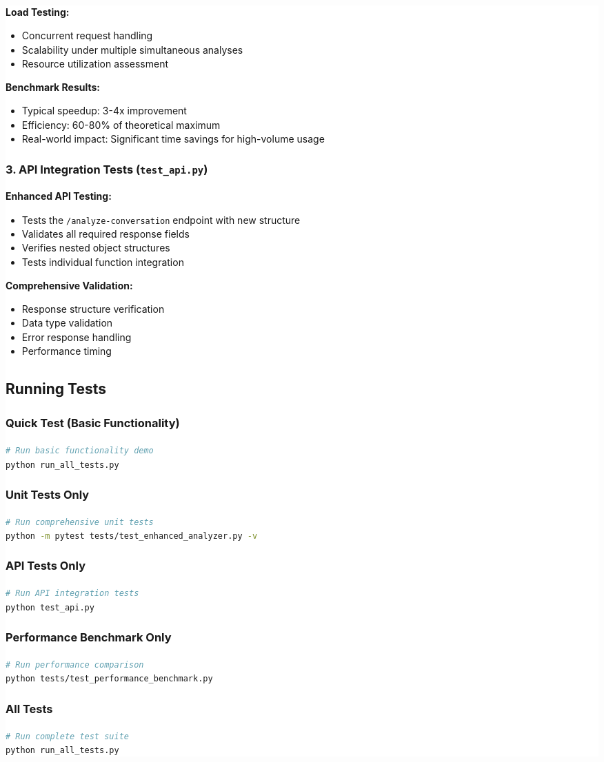 **Load Testing:**
- Concurrent request handling
- Scalability under multiple simultaneous analyses
- Resource utilization assessment

**Benchmark Results:**
- Typical speedup: 3-4x improvement
- Efficiency: 60-80% of theoretical maximum
- Real-world impact: Significant time savings for high-volume usage

### 3. API Integration Tests (`test_api.py`)

**Enhanced API Testing:**
- Tests the `/analyze-conversation` endpoint with new structure
- Validates all required response fields
- Verifies nested object structures
- Tests individual function integration

**Comprehensive Validation:**
- Response structure verification
- Data type validation
- Error response handling
- Performance timing

## Running Tests

### Quick Test (Basic Functionality)
```bash
# Run basic functionality demo
python run_all_tests.py
```

### Unit Tests Only
```bash
# Run comprehensive unit tests
python -m pytest tests/test_enhanced_analyzer.py -v
```

### API Tests Only
```bash
# Run API integration tests
python test_api.py
```

### Performance Benchmark Only
```bash
# Run performance comparison
python tests/test_performance_benchmark.py
```

### All Tests
```bash
# Run complete test suite
python run_all_tests.py
```
